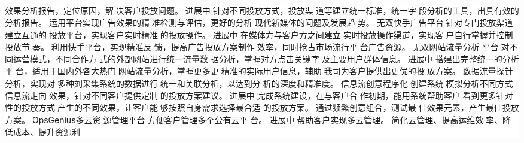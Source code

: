 效果分析报告，定位原因，解
决客户投放问题。
进展中
针对不同投放方式，投放渠
道等建立统一标准，统一字
段分析的工具，出具有效的
分析报告。
运用平台实现广告效果的精
准检测与评估，更好的分析
现代新媒体的问题及发展趋
势。
无双快手广告平台
针对专门投放渠道建立互通的
投放平台，实现客户实时精准
的投放操作。
进展中
在媒体方与客户方之间建立
实时投放操作渠道，实现客
户自行掌握并控制投放节
奏。
利用快手平台，实现精准反
馈，提高广告投放方案制作
效率，同时抢占市场流行平
台广告资源。
无双网站流量分析
平台
对不同运营模式，不同合作方
式的外部网站进行统一流量数
据分析，掌握对方点击关键字
及主要用户群体信息。
进展中
搭建出完整统一的分析平
台，适用于国内外各大热门
网站流量分析，掌握更多更
精准的实际用户信息，辅助
我司为客户提供出更优的投
放方案。
数据流量探针分析，实现对
多种刘采集系统的数据进行
统一和关联分析，以达到分
析的深度和精准度。
信息流创意程序化
创建系统
模拟分析不同方式信息流走向
效果，针对不同客户提供定制
的投放方案建议。
进展中
完成系统建设，在与客户合
作初期，能用系统帮助客户
看到更多针对性的投放方式
产生的不同效果，让客户能
够按照自身需求选择最合适
的投放方案。
通过频繁创意组合，测试最
佳效果元素，产生最佳投放
方案。
OpsGenius多云资
源管理平台
方便客户管理多个公有云平
台。
进展中
帮助客户实现多云管理。
简化云管理、提高运维效
率、降低成本、提升资源利